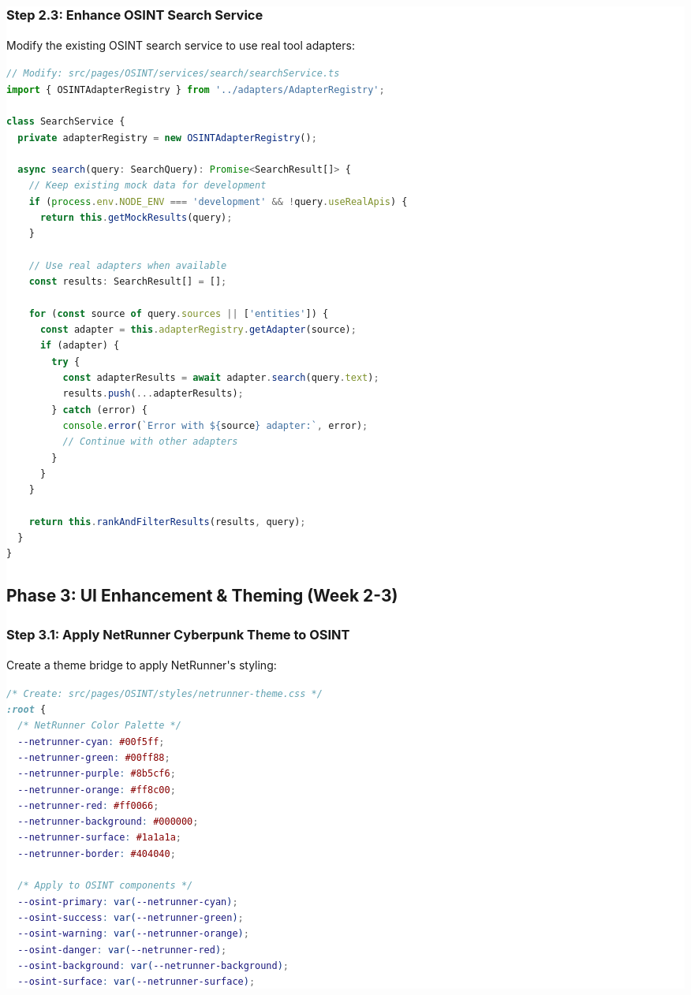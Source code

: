 ### Step 2.3: Enhance OSINT Search Service

Modify the existing OSINT search service to use real tool adapters:

```typescript
// Modify: src/pages/OSINT/services/search/searchService.ts
import { OSINTAdapterRegistry } from '../adapters/AdapterRegistry';

class SearchService {
  private adapterRegistry = new OSINTAdapterRegistry();
  
  async search(query: SearchQuery): Promise<SearchResult[]> {
    // Keep existing mock data for development
    if (process.env.NODE_ENV === 'development' && !query.useRealApis) {
      return this.getMockResults(query);
    }
    
    // Use real adapters when available
    const results: SearchResult[] = [];
    
    for (const source of query.sources || ['entities']) {
      const adapter = this.adapterRegistry.getAdapter(source);
      if (adapter) {
        try {
          const adapterResults = await adapter.search(query.text);
          results.push(...adapterResults);
        } catch (error) {
          console.error(`Error with ${source} adapter:`, error);
          // Continue with other adapters
        }
      }
    }
    
    return this.rankAndFilterResults(results, query);
  }
}
```

## Phase 3: UI Enhancement & Theming (Week 2-3)

### Step 3.1: Apply NetRunner Cyberpunk Theme to OSINT

Create a theme bridge to apply NetRunner's styling:

```css
/* Create: src/pages/OSINT/styles/netrunner-theme.css */
:root {
  /* NetRunner Color Palette */
  --netrunner-cyan: #00f5ff;
  --netrunner-green: #00ff88;
  --netrunner-purple: #8b5cf6;
  --netrunner-orange: #ff8c00;
  --netrunner-red: #ff0066;
  --netrunner-background: #000000;
  --netrunner-surface: #1a1a1a;
  --netrunner-border: #404040;
  
  /* Apply to OSINT components */
  --osint-primary: var(--netrunner-cyan);
  --osint-success: var(--netrunner-green);
  --osint-warning: var(--netrunner-orange);
  --osint-danger: var(--netrunner-red);
  --osint-background: var(--netrunner-background);
  --osint-surface: var(--netrunner-surface);
```